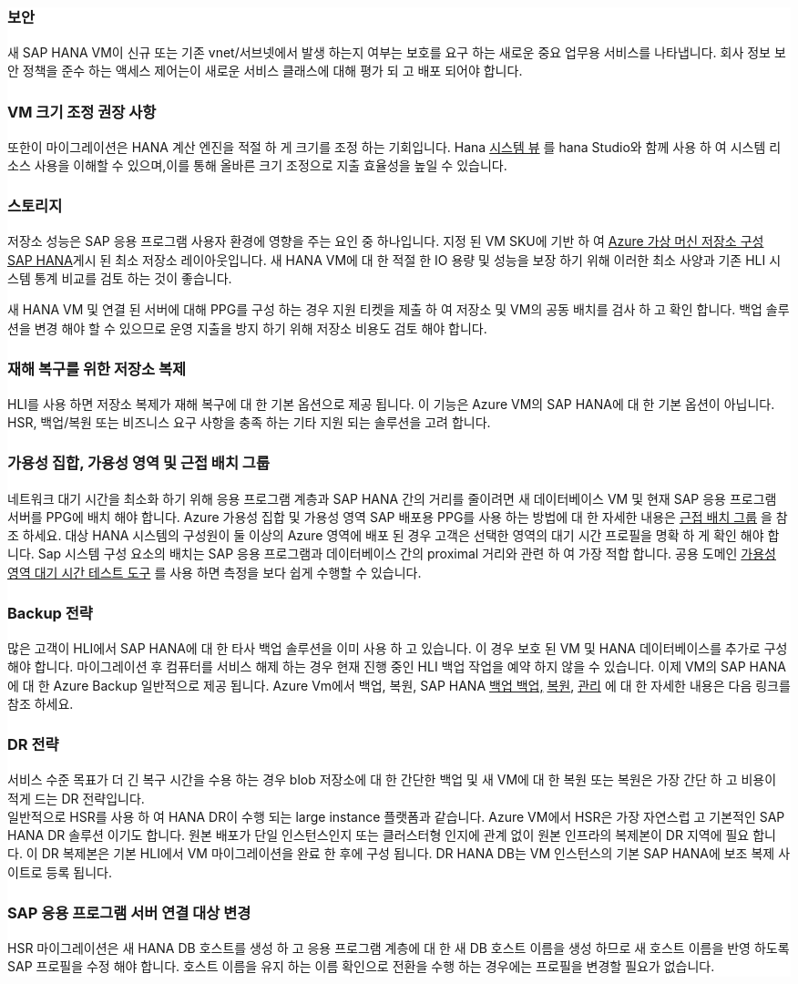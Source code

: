 ### <a name="security"></a>보안
새 SAP HANA VM이 신규 또는 기존 vnet/서브넷에서 발생 하는지 여부는 보호를 요구 하는 새로운 중요 업무용 서비스를 나타냅니다.  회사 정보 보안 정책을 준수 하는 액세스 제어는이 새로운 서비스 클래스에 대해 평가 되 고 배포 되어야 합니다.

### <a name="vm-sizing-recommendation"></a>VM 크기 조정 권장 사항
또한이 마이그레이션은 HANA 계산 엔진을 적절 하 게 크기를 조정 하는 기회입니다.  Hana [시스템 뷰](https://help.sap.com/viewer/7c78579ce9b14a669c1f3295b0d8ca16/Cloud/3859e48180bb4cf8a207e15cf25a7e57.html) 를 hana Studio와 함께 사용 하 여 시스템 리소스 사용을 이해할 수 있으며,이를 통해 올바른 크기 조정으로 지출 효율성을 높일 수 있습니다.

### <a name="storage"></a>스토리지 
저장소 성능은 SAP 응용 프로그램 사용자 환경에 영향을 주는 요인 중 하나입니다.  지정 된 VM SKU에 기반 하 여 [Azure 가상 머신 저장소 구성 SAP HANA](./hana-vm-operations-storage.md)게시 된 최소 저장소 레이아웃입니다. 새 HANA VM에 대 한 적절 한 IO 용량 및 성능을 보장 하기 위해 이러한 최소 사양과 기존 HLI 시스템 통계 비교를 검토 하는 것이 좋습니다.

새 HANA VM 및 연결 된 서버에 대해 PPG를 구성 하는 경우 지원 티켓을 제출 하 여 저장소 및 VM의 공동 배치를 검사 하 고 확인 합니다. 백업 솔루션을 변경 해야 할 수 있으므로 운영 지출을 방지 하기 위해 저장소 비용도 검토 해야 합니다.

### <a name="storage-replication-for-disaster-recovery"></a>재해 복구를 위한 저장소 복제
HLI를 사용 하면 저장소 복제가 재해 복구에 대 한 기본 옵션으로 제공 됩니다. 이 기능은 Azure VM의 SAP HANA에 대 한 기본 옵션이 아닙니다. HSR, 백업/복원 또는 비즈니스 요구 사항을 충족 하는 기타 지원 되는 솔루션을 고려 합니다.

### <a name="availability-sets-availability-zones-and-proximity-placement-groups"></a>가용성 집합, 가용성 영역 및 근접 배치 그룹 
네트워크 대기 시간을 최소화 하기 위해 응용 프로그램 계층과 SAP HANA 간의 거리를 줄이려면 새 데이터베이스 VM 및 현재 SAP 응용 프로그램 서버를 PPG에 배치 해야 합니다. Azure 가용성 집합 및 가용성 영역 SAP 배포용 PPG를 사용 하는 방법에 대 한 자세한 내용은 [근접 배치 그룹](./sap-proximity-placement-scenarios.md) 을 참조 하세요.
대상 HANA 시스템의 구성원이 둘 이상의 Azure 영역에 배포 된 경우 고객은 선택한 영역의 대기 시간 프로필을 명확 하 게 확인 해야 합니다. Sap 시스템 구성 요소의 배치는 SAP 응용 프로그램과 데이터베이스 간의 proximal 거리와 관련 하 여 가장 적합 합니다.  공용 도메인 [가용성 영역 대기 시간 테스트 도구](https://github.com/Azure/SAP-on-Azure-Scripts-and-Utilities/tree/master/AvZone-Latency-Test) 를 사용 하면 측정을 보다 쉽게 수행할 수 있습니다.  


### <a name="backup-strategy"></a>Backup 전략
많은 고객이 HLI에서 SAP HANA에 대 한 타사 백업 솔루션을 이미 사용 하 고 있습니다.  이 경우 보호 된 VM 및 HANA 데이터베이스를 추가로 구성 해야 합니다.  마이그레이션 후 컴퓨터를 서비스 해제 하는 경우 현재 진행 중인 HLI 백업 작업을 예약 하지 않을 수 있습니다.
이제 VM의 SAP HANA에 대 한 Azure Backup 일반적으로 제공 됩니다.  Azure Vm에서 백업, 복원, SAP HANA [백업 백업,](../../../backup/backup-azure-sap-hana-database.md) [복원](../../../backup/sap-hana-db-restore.md), [관리](../../../backup/sap-hana-db-manage.md) 에 대 한 자세한 내용은 다음 링크를 참조 하세요.

### <a name="dr-strategy"></a>DR 전략
서비스 수준 목표가 더 긴 복구 시간을 수용 하는 경우 blob 저장소에 대 한 간단한 백업 및 새 VM에 대 한 복원 또는 복원은 가장 간단 하 고 비용이 적게 드는 DR 전략입니다.  
일반적으로 HSR를 사용 하 여 HANA DR이 수행 되는 large instance 플랫폼과 같습니다. Azure VM에서 HSR은 가장 자연스럽 고 기본적인 SAP HANA DR 솔루션 이기도 합니다.  원본 배포가 단일 인스턴스인지 또는 클러스터형 인지에 관계 없이 원본 인프라의 복제본이 DR 지역에 필요 합니다.
이 DR 복제본은 기본 HLI에서 VM 마이그레이션을 완료 한 후에 구성 됩니다.  DR HANA DB는 VM 인스턴스의 기본 SAP HANA에 보조 복제 사이트로 등록 됩니다.  

### <a name="sap-application-server-connectivity-destination-change"></a>SAP 응용 프로그램 서버 연결 대상 변경
HSR 마이그레이션은 새 HANA DB 호스트를 생성 하 고 응용 프로그램 계층에 대 한 새 DB 호스트 이름을 생성 하므로 새 호스트 이름을 반영 하도록 SAP 프로필을 수정 해야 합니다.  호스트 이름을 유지 하는 이름 확인으로 전환을 수행 하는 경우에는 프로필을 변경할 필요가 없습니다.
